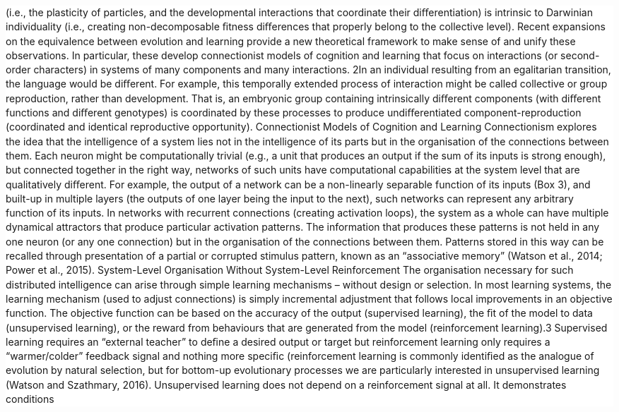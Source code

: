 (i.e.,
the
plasticity
of
particles,
and the developmental interactions that coordinate their
diﬀerentiation) is intrinsic to Darwinian individuality (i.e.,
creating non-decomposable ﬁtness diﬀerences that properly
belong to the collective level). Recent expansions on the
equivalence between evolution and learning provide a new
theoretical framework to make sense of and unify these
observations. In particular, these develop connectionist models
of cognition and learning that focus on interactions (or
second-order characters) in systems of many components and
many interactions.
2In an individual resulting from an egalitarian transition, the language would
be diﬀerent. For example, this temporally extended process of interaction might
be called collective or group reproduction, rather than development. That
is, an embryonic group containing intrinsically diﬀerent components (with
diﬀerent functions and diﬀerent genotypes) is coordinated by these processes
to produce undiﬀerentiated component-reproduction (coordinated and identical
reproductive opportunity).
Connectionist Models of Cognition and
Learning
Connectionism explores the idea that the intelligence of a
system lies not in the intelligence of its parts but in the
organisation of the connections between them. Each neuron
might be computationally trivial (e.g., a unit that produces
an output if the sum of its inputs is strong enough), but
connected together in the right way, networks of such units
have computational capabilities at the system level that are
qualitatively diﬀerent. For example, the output of a network
can be a non-linearly separable function of its inputs (Box
3), and built-up in multiple layers (the outputs of one layer
being the input to the next), such networks can represent any
arbitrary function of its inputs. In networks with recurrent
connections (creating activation loops), the system as a whole
can have multiple dynamical attractors that produce particular
activation patterns. The information that produces these patterns
is not held in any one neuron (or any one connection)
but in the organisation of the connections between them.
Patterns stored in this way can be recalled through presentation
of a partial or corrupted stimulus pattern, known as an
“associative memory” (Watson et al., 2014; Power et al.,
2015).
System-Level Organisation Without System-Level
Reinforcement
The organisation necessary for such distributed intelligence can
arise through simple learning mechanisms – without design or
selection. In most learning systems, the learning mechanism
(used to adjust connections) is simply incremental adjustment
that follows local improvements in an objective function. The
objective function can be based on the accuracy of the output
(supervised learning), the ﬁt of the model to data (unsupervised
learning), or the reward from behaviours that are generated
from the model (reinforcement learning).3 Supervised learning
requires an “external teacher” to deﬁne a desired output or target
but reinforcement learning only requires a “warmer/colder”
feedback signal and nothing more speciﬁc (reinforcement
learning is commonly identiﬁed as the analogue of evolution
by natural selection, but for bottom-up evolutionary processes
we are particularly interested in unsupervised learning (Watson
and Szathmary, 2016). Unsupervised learning does not depend
on a reinforcement signal at all. It demonstrates conditions